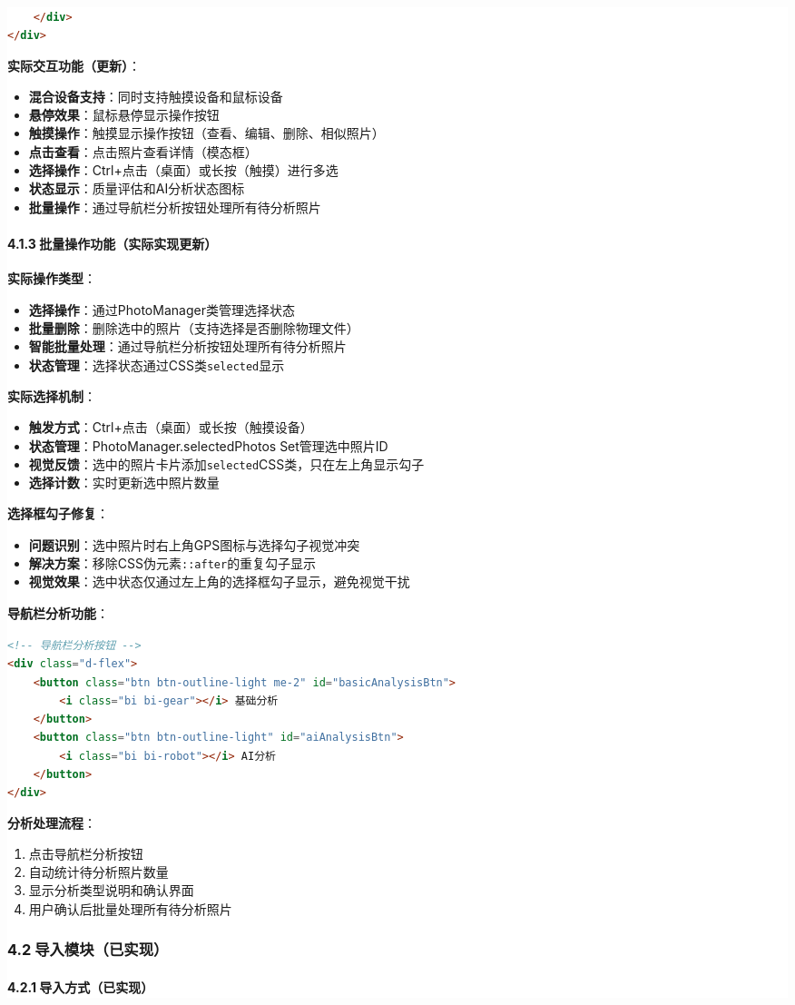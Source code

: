 ```html
    </div>
</div>
```

**实际交互功能（更新）**：
- **混合设备支持**：同时支持触摸设备和鼠标设备
- **悬停效果**：鼠标悬停显示操作按钮
- **触摸操作**：触摸显示操作按钮（查看、编辑、删除、相似照片）
- **点击查看**：点击照片查看详情（模态框）
- **选择操作**：Ctrl+点击（桌面）或长按（触摸）进行多选
- **状态显示**：质量评估和AI分析状态图标
- **批量操作**：通过导航栏分析按钮处理所有待分析照片

#### 4.1.3 批量操作功能（实际实现更新）

**实际操作类型**：
- **选择操作**：通过PhotoManager类管理选择状态
- **批量删除**：删除选中的照片（支持选择是否删除物理文件）
- **智能批量处理**：通过导航栏分析按钮处理所有待分析照片
- **状态管理**：选择状态通过CSS类`selected`显示

**实际选择机制**：
- **触发方式**：Ctrl+点击（桌面）或长按（触摸设备）
- **状态管理**：PhotoManager.selectedPhotos Set管理选中照片ID
- **视觉反馈**：选中的照片卡片添加`selected`CSS类，只在左上角显示勾子
- **选择计数**：实时更新选中照片数量

**选择框勾子修复**：
- **问题识别**：选中照片时右上角GPS图标与选择勾子视觉冲突
- **解决方案**：移除CSS伪元素`::after`的重复勾子显示
- **视觉效果**：选中状态仅通过左上角的选择框勾子显示，避免视觉干扰

**导航栏分析功能**：
```html
<!-- 导航栏分析按钮 -->
<div class="d-flex">
    <button class="btn btn-outline-light me-2" id="basicAnalysisBtn">
        <i class="bi bi-gear"></i> 基础分析
    </button>
    <button class="btn btn-outline-light" id="aiAnalysisBtn">
        <i class="bi bi-robot"></i> AI分析
    </button>
</div>
```

**分析处理流程**：
1. 点击导航栏分析按钮
2. 自动统计待分析照片数量
3. 显示分析类型说明和确认界面
4. 用户确认后批量处理所有待分析照片

### 4.2 导入模块（已实现）

#### 4.2.1 导入方式（已实现）
